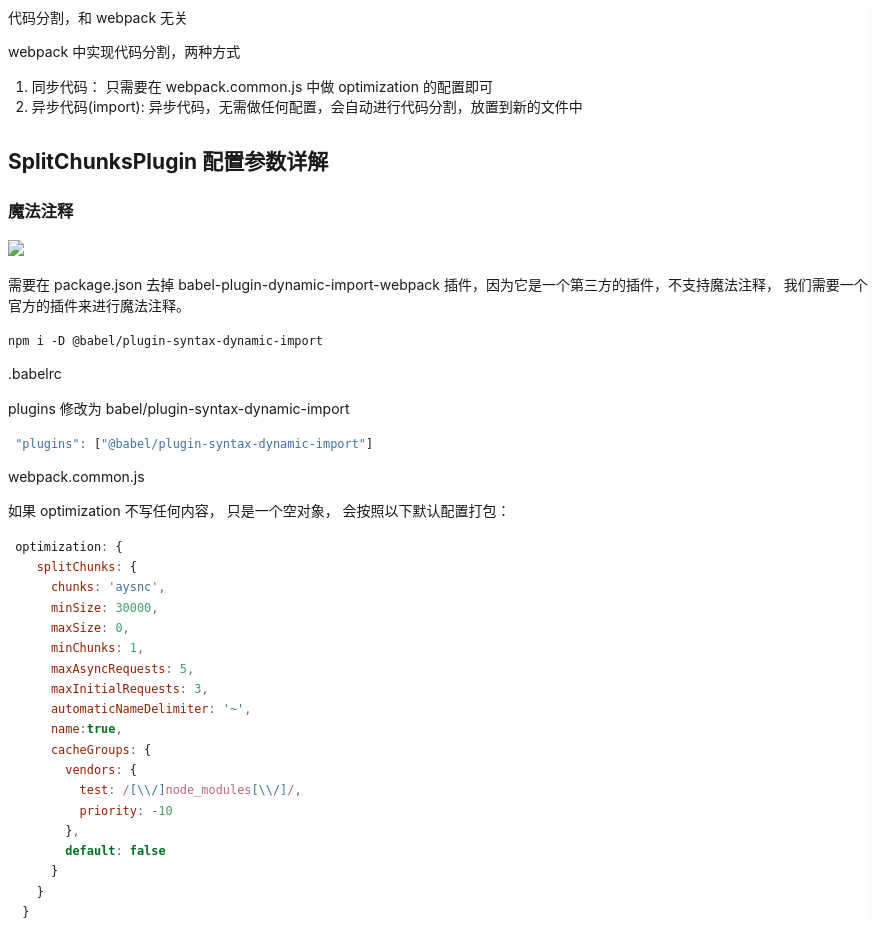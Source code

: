 代码分割，和 webpack 无关

webpack 中实现代码分割，两种方式

1. 同步代码： 只需要在 webpack.common.js 中做 optimization 的配置即可
1. 异步代码(import): 异步代码，无需做任何配置，会自动进行代码分割，放置到新的文件中

<a name="93e3cee7"></a>

## SplitChunksPlugin 配置参数详解

<a name="7741b936"></a>

### 魔法注释

![](https://gitee.com/l544402029/res/raw/master/%E5%B0%8F%E4%B9%A6%E5%8C%A0/1581082638405.png#crop=0&crop=0&crop=1&crop=1&id=Dq2IJ&originHeight=323&originWidth=979&originalType=binary&ratio=1&rotation=0&showTitle=false&status=done&style=none&title=)

需要在 package.json 去掉 babel-plugin-dynamic-import-webpack 插件，因为它是一个第三方的插件，不支持魔法注释， 我们需要一个官方的插件来进行魔法注释。

```shell
npm i -D @babel/plugin-syntax-dynamic-import
```

.babelrc

plugins 修改为 babel/plugin-syntax-dynamic-import

```javascript
 "plugins": ["@babel/plugin-syntax-dynamic-import"]
```

webpack.common.js

如果 optimization 不写任何内容， 只是一个空对象， 会按照以下默认配置打包：

```javascript
 optimization: {
    splitChunks: {
      chunks: 'aysnc',
      minSize: 30000,
      maxSize: 0,
      minChunks: 1,
      maxAsyncRequests: 5,
      maxInitialRequests: 3,
      automaticNameDelimiter: '~',
      name:true,
      cacheGroups: {
        vendors: {
          test: /[\\/]node_modules[\\/]/,
          priority: -10
        },
        default: false
      }
    }
  }
```
